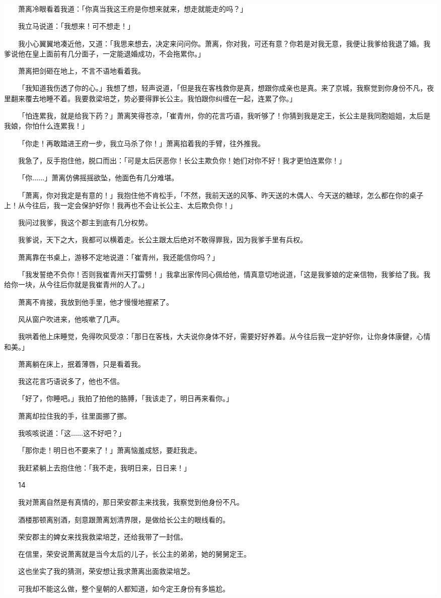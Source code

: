 &emsp;&emsp;萧离冷眼看着我道：「你真当我这王府是你想来就来，想走就能走的吗？」  
  
&emsp;&emsp;我立马说道：「我想来！可不想走！」  
  
&emsp;&emsp;我小心翼翼地凑近他，又道：「我思来想去，决定来问问你。萧离，你对我，可还有意？你若是对我无意，我便让我爹给我退了婚。我爹说他在皇上面前有几分面子，一定能退婚成功，不会拖累你。」  
  
&emsp;&emsp;萧离把剑砸在地上，不言不语地看着我。  
  
&emsp;&emsp;「我知道我伤透了你的心。」我想了想，轻声说道，「但是我在客栈救你是真，想跟你成亲也是真。来了京城，我察觉到你身份不凡，夜里翻来覆去地睡不着。我要救梁培芝，势必要得罪长公主。我怕跟你纠缠在一起，连累了你。」  
  
&emsp;&emsp;「怕连累我，就是给我下药？」萧离笑得苍凉，「崔青州，你的花言巧语，我听够了！你猜到我是定王，长公主是我同胞姐姐，太后是我娘，你怕什么连累我！」  
  
&emsp;&emsp;「你走！再敢踏进王府一步，我立马杀了你！」萧离掐着我的手臂，往外推我。  
  
&emsp;&emsp;我急了，反手抱住他，脱口而出：「可是太后厌恶你！长公主欺负你！她们对你不好！我才更怕连累你！」  
  
&emsp;&emsp;「你……」萧离仿佛摇摇欲坠，他面色有几分难堪。  
  
&emsp;&emsp;「萧离，你对我定是有意的！」我抱住他不肯松手，「不然，我前天送的风筝、昨天送的木偶人、今天送的糖球，怎么都在你的桌子上！从今往后，我一定会保护好你！我再也不会让长公主、太后欺负你！」  
  
&emsp;&emsp;我问过我爹，我这个郡主到底有几分权势。  
  
&emsp;&emsp;我爹说，天下之大，我都可以横着走。长公主跟太后绝对不敢得罪我，因为我爹手里有兵权。  
  
&emsp;&emsp;萧离靠在书桌上，游移不定地说道：「崔青州，我还能信你吗？」  
  
&emsp;&emsp;「我发誓绝不负你！否则我崔青州天打雷劈！」我拿出家传同心佩给他，情真意切地说道，「这是我爹娘的定亲信物，我爹给了我。我给你一块，从今往后你就是我崔青州的人了。」  
  
&emsp;&emsp;萧离不肯接，我放到他手里，他才慢慢地握紧了。  
  
&emsp;&emsp;风从窗户吹进来，他咳嗽了几声。  
  
&emsp;&emsp;我哄着他上床睡觉，免得吹风受凉：「那日在客栈，大夫说你身体不好，需要好好养着。从今往后我一定护好你，让你身体康健，心情和美。」  
  
&emsp;&emsp;萧离躺在床上，抿着薄唇，只是看着我。  
  
&emsp;&emsp;我这花言巧语说多了，他也不信。  
  
&emsp;&emsp;「好了，你睡吧。」我拍了拍他的胳膊，「我该走了，明日再来看你。」  
  
&emsp;&emsp;萧离却拉住我的手，往里面挪了挪。  
  
&emsp;&emsp;我咳咳说道：「这……这不好吧？」  
  
&emsp;&emsp;「那你走！明日也不要来了！」萧离恼羞成怒，要赶我走。  
  
&emsp;&emsp;我赶紧躺上去抱住他：「我不走，我明日来，日日来！」  
  
&emsp;&emsp;14  
  
&emsp;&emsp;我对萧离自然是有真情的，那日荣安郡主来找我，我察觉到他身份不凡。  
  
&emsp;&emsp;酒楼那顿离别酒，刻意跟萧离划清界限，是做给长公主的眼线看的。  
  
&emsp;&emsp;荣安郡主的婢女来找我救梁培芝，还给我带了一封信。  
  
&emsp;&emsp;在信里，荣安说萧离就是当今太后的儿子，长公主的弟弟，她的舅舅定王。  
  
&emsp;&emsp;这也坐实了我的猜测，荣安想让我求萧离出面救梁培芝。  
  
&emsp;&emsp;可我却不能这么做，整个皇朝的人都知道，如今定王身份有多尴尬。  
  